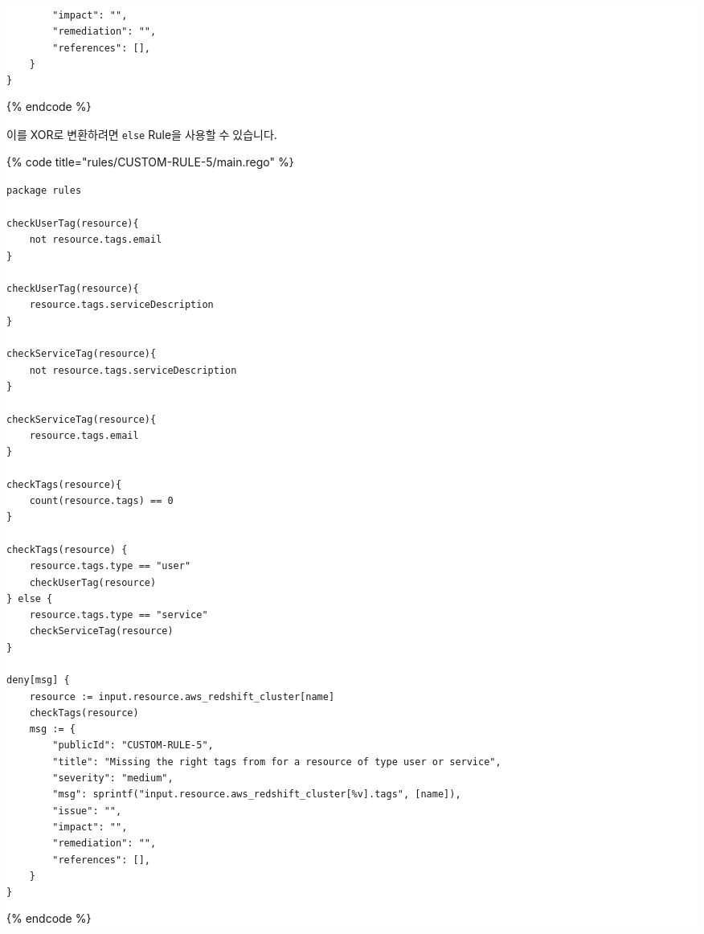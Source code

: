 ```
        "impact": "",
        "remediation": "",
        "references": [],
    }
}
```
{% endcode %}

이를 XOR로 변환하려면 `else` Rule을 사용할 수 있습니다.

{% code title="rules/CUSTOM-RULE-5/main.rego" %}
```
package rules

checkUserTag(resource){
    not resource.tags.email
}

checkUserTag(resource){
    resource.tags.serviceDescription
}

checkServiceTag(resource){
    not resource.tags.serviceDescription
}

checkServiceTag(resource){
    resource.tags.email
}

checkTags(resource){
	count(resource.tags) == 0
}

checkTags(resource) {
    resource.tags.type == "user"
    checkUserTag(resource)
} else {
    resource.tags.type == "service"
    checkServiceTag(resource)
}

deny[msg] {
    resource := input.resource.aws_redshift_cluster[name]
	checkTags(resource)
    msg := {
        "publicId": "CUSTOM-RULE-5",
        "title": "Missing the right tags from for a resource of type user or service",
        "severity": "medium",
        "msg": sprintf("input.resource.aws_redshift_cluster[%v].tags", [name]),
        "issue": "",
        "impact": "",
        "remediation": "",
        "references": [],
    }
}
```
{% endcode %}
